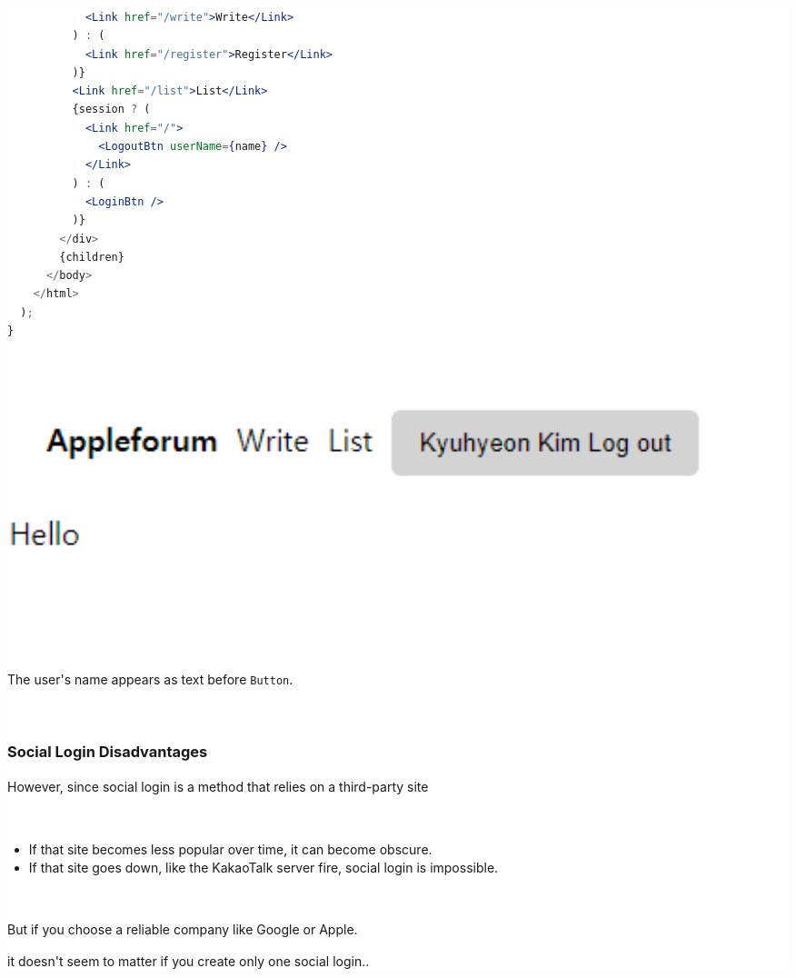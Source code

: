 ```jsx
            <Link href="/write">Write</Link>
          ) : (
            <Link href="/register">Register</Link>
          )}
          <Link href="/list">List</Link>
          {session ? (
            <Link href="/">
              <LogoutBtn userName={name} />
            </Link>
          ) : (
            <LoginBtn />
          )}
        </div>
        {children}
      </body>
    </html>
  );
}
```

<br/>

<img src="/assets/img/next/7.png" width="100%"  height="100%" title="ex" alt="ex" />

The user's name appears as text before `Button`.

<br/>

### Social Login Disadvantages

However, since social login is a method that relies on a third-party site

<br/>

- If that site becomes less popular over time, it can become obscure.
- If that site goes down, like the KakaoTalk server fire, social login is impossible.

<br/>

But if you choose a reliable company like Google or Apple.

it doesn't seem to matter if you create only one social login..
